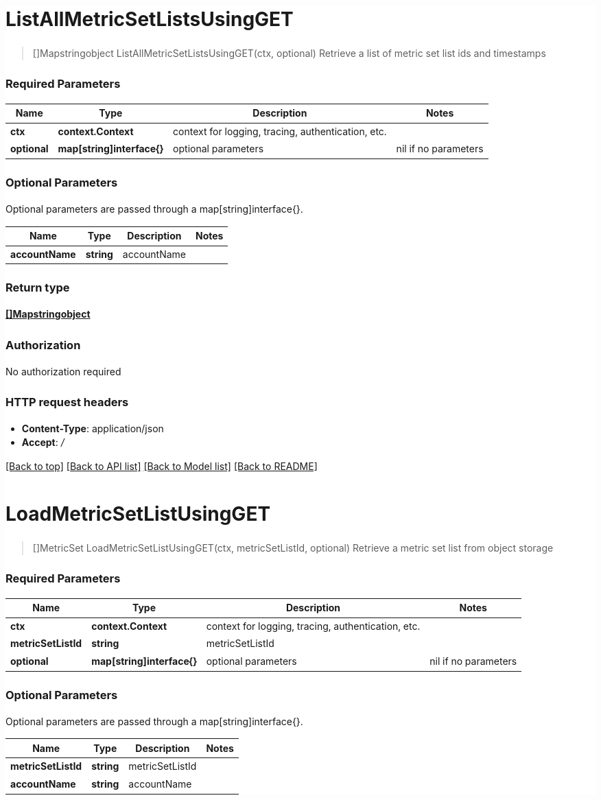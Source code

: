# **ListAllMetricSetListsUsingGET**
> []Mapstringobject ListAllMetricSetListsUsingGET(ctx, optional)
Retrieve a list of metric set list ids and timestamps

### Required Parameters

Name | Type | Description  | Notes
------------- | ------------- | ------------- | -------------
 **ctx** | **context.Context** | context for logging, tracing, authentication, etc.
 **optional** | **map[string]interface{}** | optional parameters | nil if no parameters

### Optional Parameters
Optional parameters are passed through a map[string]interface{}.

Name | Type | Description  | Notes
------------- | ------------- | ------------- | -------------
 **accountName** | **string**| accountName | 

### Return type

[**[]Mapstringobject**](Map«string,object».md)

### Authorization

No authorization required

### HTTP request headers

 - **Content-Type**: application/json
 - **Accept**: */*

[[Back to top]](#) [[Back to API list]](../README.md#documentation-for-api-endpoints) [[Back to Model list]](../README.md#documentation-for-models) [[Back to README]](../README.md)

# **LoadMetricSetListUsingGET**
> []MetricSet LoadMetricSetListUsingGET(ctx, metricSetListId, optional)
Retrieve a metric set list from object storage

### Required Parameters

Name | Type | Description  | Notes
------------- | ------------- | ------------- | -------------
 **ctx** | **context.Context** | context for logging, tracing, authentication, etc.
  **metricSetListId** | **string**| metricSetListId | 
 **optional** | **map[string]interface{}** | optional parameters | nil if no parameters

### Optional Parameters
Optional parameters are passed through a map[string]interface{}.

Name | Type | Description  | Notes
------------- | ------------- | ------------- | -------------
 **metricSetListId** | **string**| metricSetListId | 
 **accountName** | **string**| accountName | 
